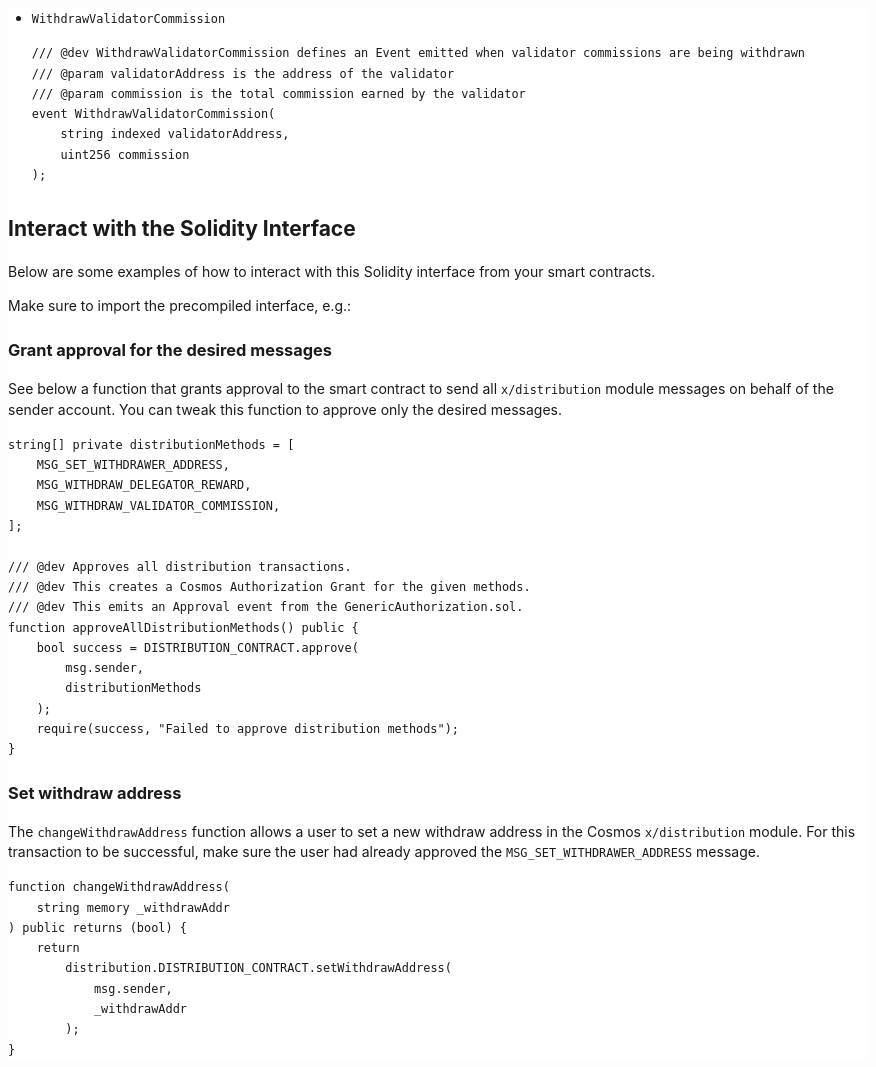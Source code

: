 - `WithdrawValidatorCommission`

    ```solidity
    /// @dev WithdrawValidatorCommission defines an Event emitted when validator commissions are being withdrawn
    /// @param validatorAddress is the address of the validator
    /// @param commission is the total commission earned by the validator
    event WithdrawValidatorCommission(
        string indexed validatorAddress,
        uint256 commission
    );
    ```

## Interact with the Solidity Interface

Below are some examples of how to interact with this Solidity interface from your smart contracts.

Make sure to import the precompiled interface, e.g.:



### Grant approval for the desired messages

See below a function that grants approval to the smart contract to send all `x/distribution` module messages
on behalf of the sender account. You can tweak this function to approve only the desired messages.

```solidity
string[] private distributionMethods = [
    MSG_SET_WITHDRAWER_ADDRESS,
    MSG_WITHDRAW_DELEGATOR_REWARD,
    MSG_WITHDRAW_VALIDATOR_COMMISSION,
];

/// @dev Approves all distribution transactions.
/// @dev This creates a Cosmos Authorization Grant for the given methods.
/// @dev This emits an Approval event from the GenericAuthorization.sol.
function approveAllDistributionMethods() public {
    bool success = DISTRIBUTION_CONTRACT.approve(
        msg.sender,
        distributionMethods
    );
    require(success, "Failed to approve distribution methods");
}
```

### Set withdraw address

The `changeWithdrawAddress` function allows a user to set a new withdraw address in the Cosmos `x/distribution` module.
For this transaction to be successful, make sure the user had already approved the `MSG_SET_WITHDRAWER_ADDRESS` message.

```solidity
function changeWithdrawAddress(
    string memory _withdrawAddr
) public returns (bool) {
    return
        distribution.DISTRIBUTION_CONTRACT.setWithdrawAddress(
            msg.sender,
            _withdrawAddr
        );
}
```
